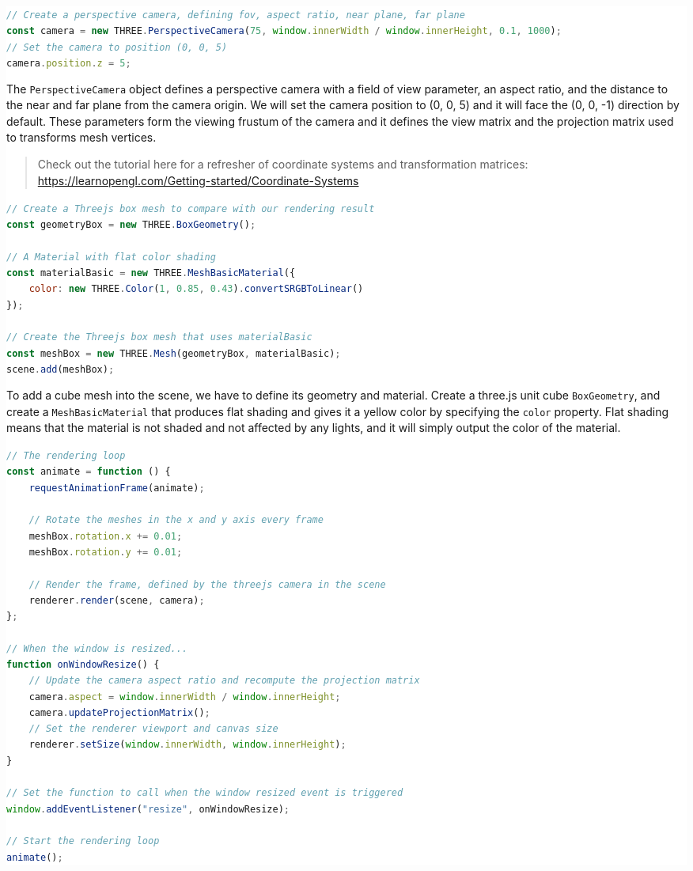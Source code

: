 ```javascript
// Create a perspective camera, defining fov, aspect ratio, near plane, far plane
const camera = new THREE.PerspectiveCamera(75, window.innerWidth / window.innerHeight, 0.1, 1000);
// Set the camera to position (0, 0, 5)
camera.position.z = 5;
```

The `PerspectiveCamera` object defines a perspective camera with a field of view parameter, an aspect ratio, and the distance to the near and far plane from the camera origin. We will set the camera position to (0, 0, 5) and it will face the (0, 0, -1) direction by default. These parameters form the viewing frustum of the camera and it defines the view matrix and the projection matrix used to transforms mesh vertices.

> Check out the tutorial here for a refresher of coordinate systems and transformation matrices: https://learnopengl.com/Getting-started/Coordinate-Systems


```javascript
// Create a Threejs box mesh to compare with our rendering result
const geometryBox = new THREE.BoxGeometry();

// A Material with flat color shading
const materialBasic = new THREE.MeshBasicMaterial({
    color: new THREE.Color(1, 0.85, 0.43).convertSRGBToLinear()
});

// Create the Threejs box mesh that uses materialBasic
const meshBox = new THREE.Mesh(geometryBox, materialBasic);
scene.add(meshBox);
```

To add a cube mesh into the scene, we have to define its geometry and material. Create a three.js unit cube `BoxGeometry`, and create a `MeshBasicMaterial` that produces flat shading and gives it a yellow color by specifying the `color` property. Flat shading means that the material is not shaded and not affected by any lights, and it will simply output the color of the material.

```javascript
// The rendering loop
const animate = function () {
    requestAnimationFrame(animate);

    // Rotate the meshes in the x and y axis every frame
    meshBox.rotation.x += 0.01;
    meshBox.rotation.y += 0.01;

    // Render the frame, defined by the threejs camera in the scene
    renderer.render(scene, camera);
};

// When the window is resized...
function onWindowResize() {
    // Update the camera aspect ratio and recompute the projection matrix
    camera.aspect = window.innerWidth / window.innerHeight;
    camera.updateProjectionMatrix();
    // Set the renderer viewport and canvas size
    renderer.setSize(window.innerWidth, window.innerHeight);
}

// Set the function to call when the window resized event is triggered
window.addEventListener("resize", onWindowResize);

// Start the rendering loop
animate();
```
